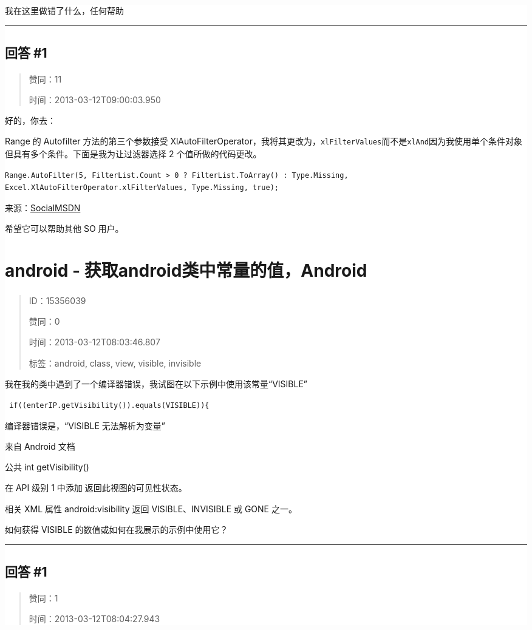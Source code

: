 我在这里做错了什么，任何帮助

* * *

## 回答 #1

> 赞同：11
> 
> 时间：2013-03-12T09:00:03.950

好的，你去：

Range 的 Autofilter 方法的第三个参数接受 XlAutoFilterOperator，我将其更改为，`xlFilterValues`而不是`xlAnd`因为我使用单个条件对象但具有多个条件。下面是我为让过滤器选择 2 个值所做的代码更改。

```
Range.AutoFilter(5, FilterList.Count > 0 ? FilterList.ToArray() : Type.Missing,
Excel.XlAutoFilterOperator.xlFilterValues, Type.Missing, true); 
```

来源：[SocialMSDN](http://social.msdn.microsoft.com/Forums/en-US/vsto/thread/45d43ed9-cbfd-4843-a8d6-2918705ec992/)

希望它可以帮助其他 SO 用户。

# android - 获取android类中常量的值，Android

> ID：15356039
> 
> 赞同：0
> 
> 时间：2013-03-12T08:03:46.807
> 
> 标签：android, class, view, visible, invisible

我在我的类中遇到了一个编译器错误，我试图在以下示例中使用该常量“VISIBLE”

```
 if((enterIP.getVisibility()).equals(VISIBLE)){ 
```

编译器错误是，“VISIBLE 无法解析为变量”

来自 Android 文档

公共 int getVisibility()

在 API 级别 1 中添加 返回此视图的可见性状态。

相关 XML 属性 android:visibility 返回 VISIBLE、INVISIBLE 或 GONE 之一。

如何获得 VISIBLE 的数值或如何在我展示的示例中使用它？

* * *

## 回答 #1

> 赞同：1
> 
> 时间：2013-03-12T08:04:27.943
